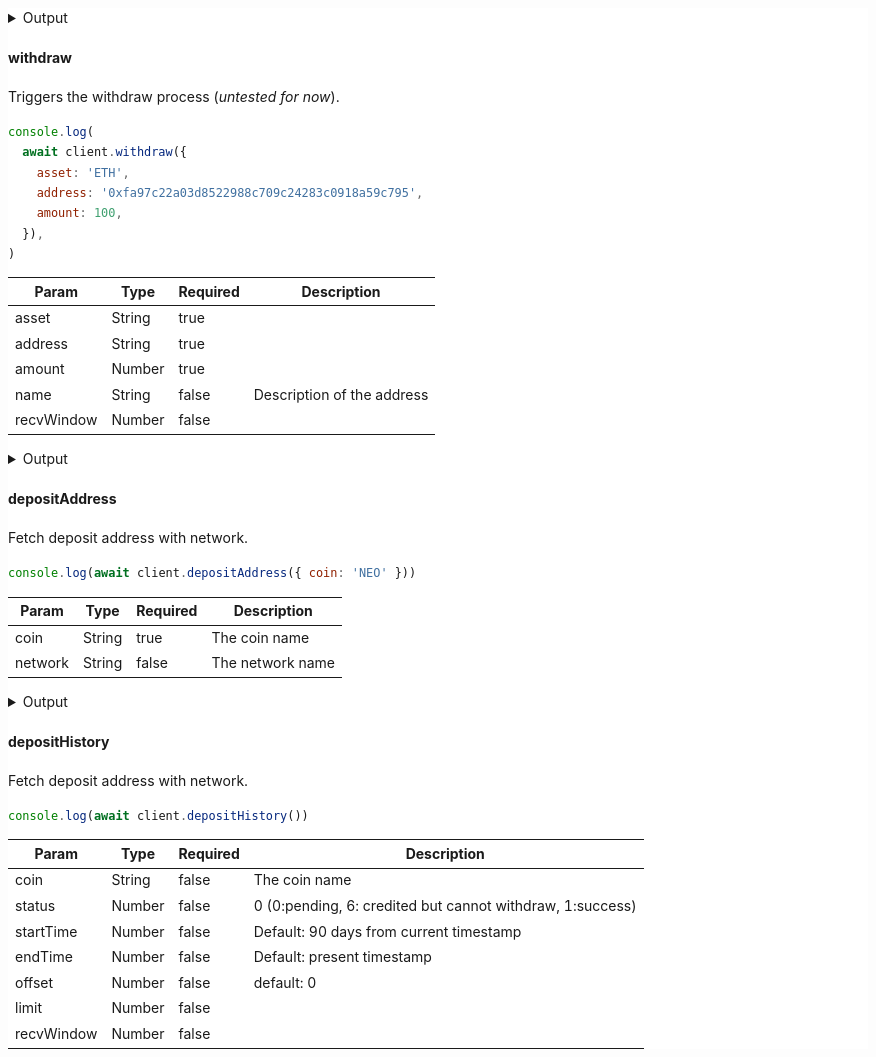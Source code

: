 <details><summary>Output</summary></details>

#### withdraw

Triggers the withdraw process (_untested for now_).

```js
console.log(
  await client.withdraw({
    asset: 'ETH',
    address: '0xfa97c22a03d8522988c709c24283c0918a59c795',
    amount: 100,
  }),
)
```

| Param      | Type   | Required | Description                |
| ---------- | ------ | -------- | -------------------------- |
| asset      | String | true     |
| address    | String | true     |
| amount     | Number | true     |
| name       | String | false    | Description of the address |
| recvWindow | Number | false    |

<details><summary>Output</summary></details>

#### depositAddress

Fetch deposit address with network.

```js
console.log(await client.depositAddress({ coin: 'NEO' }))
```

| Param    | Type   | Required | Description      |
| -------- | ------ | -------- | ---------------- |
| coin     | String | true     | The coin name    |
| network  | String | false    | The network name |

<details><summary>Output</summary></details>


#### depositHistory

Fetch deposit address with network.

```js
console.log(await client.depositHistory())
```

| Param      | Type   | Required | Description      |
| ---------- | ------ | -------- | ---------------- |
| coin       | String | false    | The coin name    |
| status     | Number | false    | 0 (0:pending, 6: credited but cannot withdraw, 1:success) |
| startTime  | Number | false    | Default: 90 days from current timestamp |
| endTime    | Number | false    | Default: present timestamp |
| offset     | Number | false    | default: 0       |
| limit      | Number | false    |                  |
| recvWindow | Number | false    |                  |

